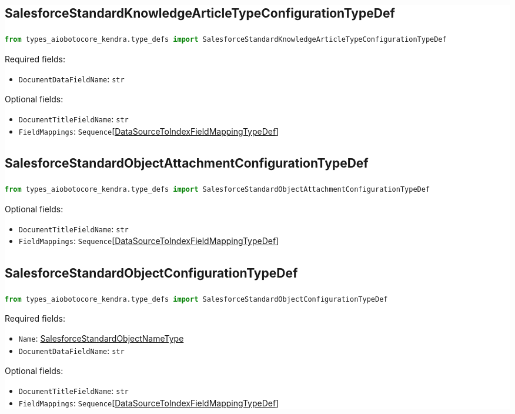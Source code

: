 <a id="salesforcestandardknowledgearticletypeconfigurationtypedef"></a>

## SalesforceStandardKnowledgeArticleTypeConfigurationTypeDef

```python
from types_aiobotocore_kendra.type_defs import SalesforceStandardKnowledgeArticleTypeConfigurationTypeDef
```

Required fields:

- `DocumentDataFieldName`: `str`

Optional fields:

- `DocumentTitleFieldName`: `str`
- `FieldMappings`:
  `Sequence`\[[DataSourceToIndexFieldMappingTypeDef](./type_defs.md#datasourcetoindexfieldmappingtypedef)\]

<a id="salesforcestandardobjectattachmentconfigurationtypedef"></a>

## SalesforceStandardObjectAttachmentConfigurationTypeDef

```python
from types_aiobotocore_kendra.type_defs import SalesforceStandardObjectAttachmentConfigurationTypeDef
```

Optional fields:

- `DocumentTitleFieldName`: `str`
- `FieldMappings`:
  `Sequence`\[[DataSourceToIndexFieldMappingTypeDef](./type_defs.md#datasourcetoindexfieldmappingtypedef)\]

<a id="salesforcestandardobjectconfigurationtypedef"></a>

## SalesforceStandardObjectConfigurationTypeDef

```python
from types_aiobotocore_kendra.type_defs import SalesforceStandardObjectConfigurationTypeDef
```

Required fields:

- `Name`:
  [SalesforceStandardObjectNameType](./literals.md#salesforcestandardobjectnametype)
- `DocumentDataFieldName`: `str`

Optional fields:

- `DocumentTitleFieldName`: `str`
- `FieldMappings`:
  `Sequence`\[[DataSourceToIndexFieldMappingTypeDef](./type_defs.md#datasourcetoindexfieldmappingtypedef)\]
